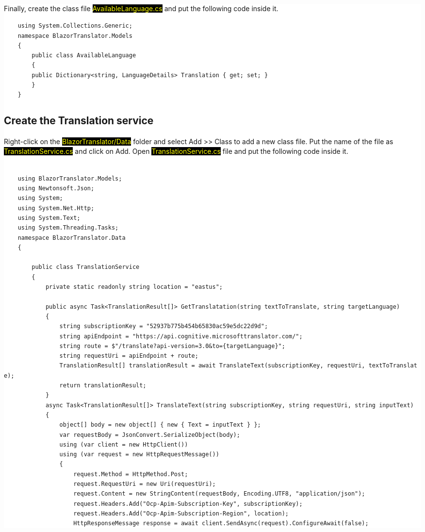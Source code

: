 Finally, create the class file <span style="color:yellow;background-color:black;">AvailableLanguage.cs</span> and put the following code inside it.

```code
    using System.Collections.Generic;
    namespace BlazorTranslator.Models
    {
        public class AvailableLanguage
        {
        public Dictionary<string, LanguageDetails> Translation { get; set; }
        }
    }

```

## Create the Translation service

Right-click on the <span style="color:yellow;background-color:black;">BlazorTranslator/Data</span> folder and select Add >> Class to add a new class file. Put the name of the file as <span style="color:yellow;background-color:black;">TranslationService.cs</span> and click on Add. Open <span style="color:yellow;background-color:black;">TranslationService.cs</span> file and put the following code inside it.

```code

    using BlazorTranslator.Models;
    using Newtonsoft.Json;
    using System;
    using System.Net.Http;
    using System.Text;
    using System.Threading.Tasks;
    namespace BlazorTranslator.Data
    {
        
        public class TranslationService
        {
            private static readonly string location = "eastus";
            
            public async Task<TranslationResult[]> GetTranslatation(string textToTranslate, string targetLanguage)
            {
                string subscriptionKey = "52937b775b454b65830ac59e5dc22d9d";
                string apiEndpoint = "https://api.cognitive.microsofttranslator.com/";
                string route = $"/translate?api-version=3.0&to={targetLanguage}";
                string requestUri = apiEndpoint + route;
                TranslationResult[] translationResult = await TranslateText(subscriptionKey, requestUri, textToTranslate);
                return translationResult;
            }
            async Task<TranslationResult[]> TranslateText(string subscriptionKey, string requestUri, string inputText)
            {
                object[] body = new object[] { new { Text = inputText } };
                var requestBody = JsonConvert.SerializeObject(body);
                using (var client = new HttpClient())
                using (var request = new HttpRequestMessage())
                {
                    request.Method = HttpMethod.Post;
                    request.RequestUri = new Uri(requestUri);
                    request.Content = new StringContent(requestBody, Encoding.UTF8, "application/json");
                    request.Headers.Add("Ocp-Apim-Subscription-Key", subscriptionKey);
                    request.Headers.Add("Ocp-Apim-Subscription-Region", location);
                    HttpResponseMessage response = await client.SendAsync(request).ConfigureAwait(false);
```